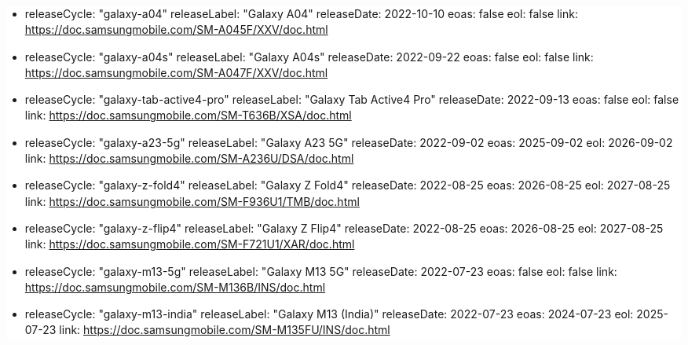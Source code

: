 -   releaseCycle: "galaxy-a04"
    releaseLabel: "Galaxy A04"
    releaseDate: 2022-10-10
    eoas: false
    eol: false
    link: https://doc.samsungmobile.com/SM-A045F/XXV/doc.html

-   releaseCycle: "galaxy-a04s"
    releaseLabel: "Galaxy A04s"
    releaseDate: 2022-09-22
    eoas: false
    eol: false
    link: https://doc.samsungmobile.com/SM-A047F/XXV/doc.html

-   releaseCycle: "galaxy-tab-active4-pro"
    releaseLabel: "Galaxy Tab Active4 Pro"
    releaseDate: 2022-09-13
    eoas: false
    eol: false
    link: https://doc.samsungmobile.com/SM-T636B/XSA/doc.html

-   releaseCycle: "galaxy-a23-5g"
    releaseLabel: "Galaxy A23 5G"
    releaseDate: 2022-09-02
    eoas: 2025-09-02
    eol: 2026-09-02
    link: https://doc.samsungmobile.com/SM-A236U/DSA/doc.html

-   releaseCycle: "galaxy-z-fold4"
    releaseLabel: "Galaxy Z Fold4"
    releaseDate: 2022-08-25
    eoas: 2026-08-25
    eol: 2027-08-25
    link: https://doc.samsungmobile.com/SM-F936U1/TMB/doc.html

-   releaseCycle: "galaxy-z-flip4"
    releaseLabel: "Galaxy Z Flip4"
    releaseDate: 2022-08-25
    eoas: 2026-08-25
    eol: 2027-08-25
    link: https://doc.samsungmobile.com/SM-F721U1/XAR/doc.html

-   releaseCycle: "galaxy-m13-5g"
    releaseLabel: "Galaxy M13 5G"
    releaseDate: 2022-07-23
    eoas: false
    eol: false
    link: https://doc.samsungmobile.com/SM-M136B/INS/doc.html

-   releaseCycle: "galaxy-m13-india"
    releaseLabel: "Galaxy M13 (India)"
    releaseDate: 2022-07-23
    eoas: 2024-07-23
    eol: 2025-07-23
    link: https://doc.samsungmobile.com/SM-M135FU/INS/doc.html
